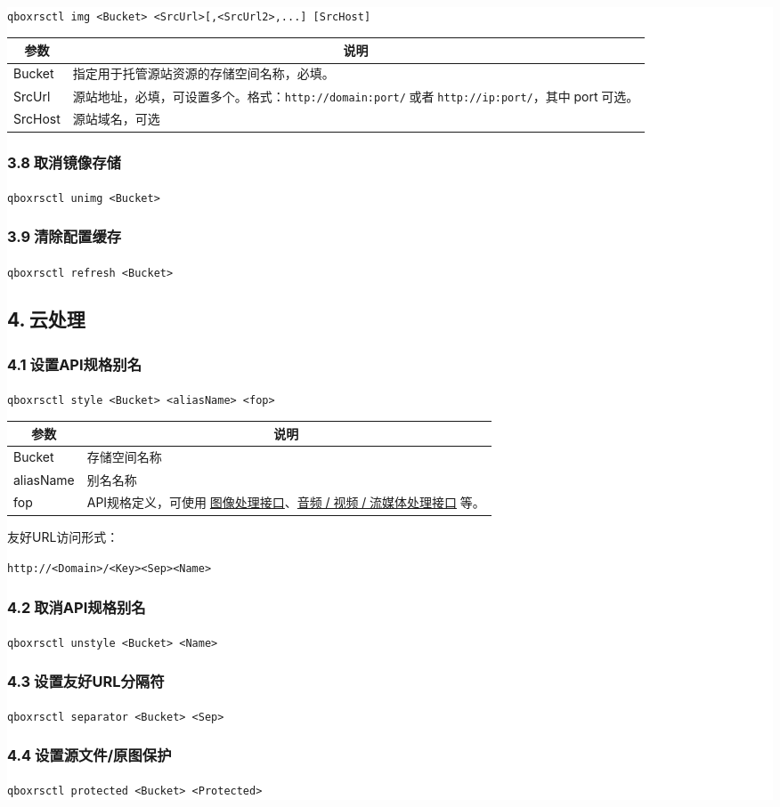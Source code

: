     qboxrsctl img <Bucket> <SrcUrl>[,<SrcUrl2>,...] [SrcHost]

参数    | 说明
--------|------------------------------------------------
Bucket  | 指定用于托管源站资源的存储空间名称，必填。
SrcUrl  | 源站地址，必填，可设置多个。格式：`http://domain:port/` 或者 `http://ip:port/`，其中 port 可选。
SrcHost | 源站域名，可选

<a name="unimg"></a>

### 3.8 取消镜像存储

    qboxrsctl unimg <Bucket>

<a name="refresh"></a>

### 3.9 清除配置缓存

    qboxrsctl refresh <Bucket>


## 4. 云处理

<a name="style"></a>

### 4.1 设置API规格别名

    qboxrsctl style <Bucket> <aliasName> <fop>

参数      | 说明
----------|------------------------------------------------
Bucket    | 存储空间名称
aliasName | 别名名称
fop       | API规格定义，可使用 [图像处理接口](/api/image-process.html)、[音频 / 视频 / 流媒体处理接口](/api/audio-video-hls-process.html) 等。

友好URL访问形式：

    http://<Domain>/<Key><Sep><Name>

<a name="unstyle"></a>

### 4.2 取消API规格别名

    qboxrsctl unstyle <Bucket> <Name>

<a name="separator"></a>

### 4.3 设置友好URL分隔符

    qboxrsctl separator <Bucket> <Sep>

<a name="protected"></a>

### 4.4 设置源文件/原图保护

    qboxrsctl protected <Bucket> <Protected>
